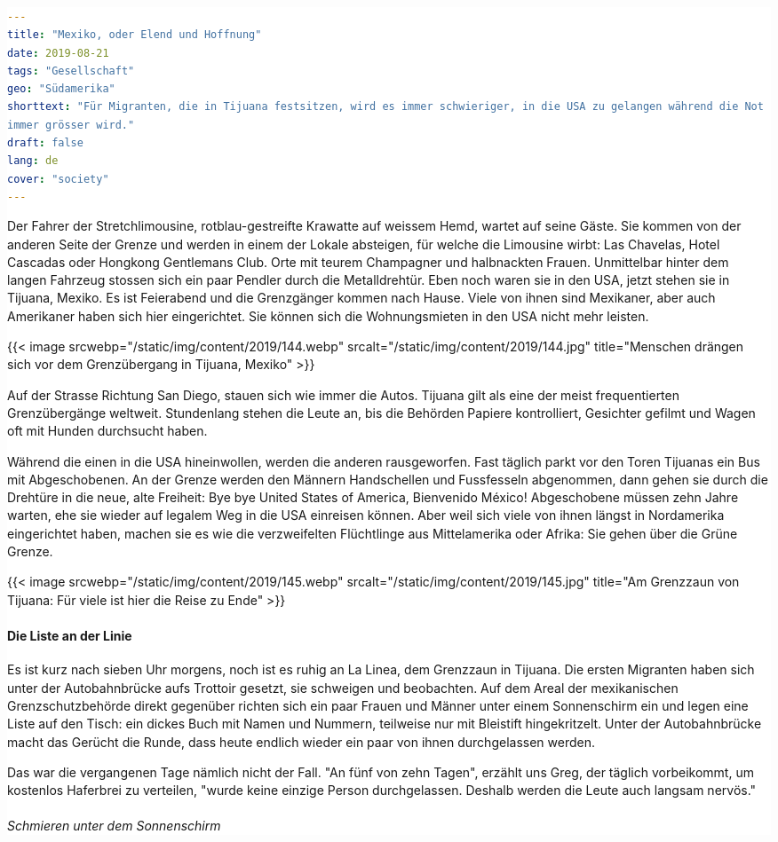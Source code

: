 ```yaml
---
title: "Mexiko, oder Elend und Hoffnung"
date: 2019-08-21
tags: "Gesellschaft"
geo: "Südamerika"
shorttext: "Für Migranten, die in Tijuana festsitzen, wird es immer schwieriger, in die USA zu gelangen während die Not immer grösser wird."
draft: false
lang: de
cover: "society"
---
```


Der Fahrer der Stretchlimousine, rotblau-gestreifte Krawatte auf weissem Hemd, wartet auf seine Gäste. Sie kommen von der anderen Seite der Grenze und werden in einem der Lokale absteigen, für welche die Limousine wirbt: Las Chavelas, Hotel Cascadas oder Hongkong Gentlemans Club. Orte mit teurem Champagner und halbnackten Frauen. Unmittelbar hinter dem langen Fahrzeug stossen sich ein paar Pendler durch die Metalldrehtür. Eben noch waren sie in den USA, jetzt stehen sie in Tijuana, Mexiko. Es ist Feierabend und die Grenzgänger kommen nach Hause. Viele von ihnen sind Mexikaner, aber auch Amerikaner haben sich hier eingerichtet. Sie können sich die Wohnungsmieten in den USA nicht mehr leisten.

{{< image srcwebp="/static/img/content/2019/144.webp" srcalt="/static/img/content/2019/144.jpg" title="Menschen drängen sich vor dem Grenzübergang in Tijuana, Mexiko" >}}

Auf der Strasse Richtung San Diego, stauen sich wie immer die Autos. Tijuana gilt als eine der meist frequentierten Grenzübergänge weltweit. Stundenlang stehen die Leute an, bis die Behörden Papiere kontrolliert, Gesichter gefilmt und Wagen oft mit Hunden durchsucht haben.

Während die einen in die USA hineinwollen, werden die anderen rausgeworfen. Fast täglich parkt vor den Toren Tijuanas ein Bus mit Abgeschobenen. An der Grenze werden den Männern Handschellen und Fussfesseln abgenommen, dann gehen sie durch die Drehtüre in die neue, alte Freiheit: Bye bye United States of America, Bienvenido México! Abgeschobene müssen zehn Jahre warten, ehe sie wieder auf legalem Weg in die USA einreisen können. Aber weil sich viele von ihnen längst in Nordamerika eingerichtet haben, machen sie es wie die verzweifelten Flüchtlinge aus Mittelamerika oder Afrika: Sie gehen über die Grüne Grenze.

{{< image srcwebp="/static/img/content/2019/145.webp" srcalt="/static/img/content/2019/145.jpg" title="Am Grenzzaun von Tijuana: Für viele ist hier die Reise zu Ende" >}}

#### Die Liste an der Linie

Es ist kurz nach sieben Uhr morgens, noch ist es ruhig an La Linea, dem Grenzzaun in Tijuana. Die ersten Migranten haben sich unter der Autobahnbrücke aufs Trottoir gesetzt, sie schweigen und beobachten. Auf dem Areal der mexikanischen Grenzschutzbehörde direkt gegenüber richten sich ein paar Frauen und Männer unter einem Sonnenschirm ein und legen eine Liste auf den Tisch: ein dickes Buch mit Namen und Nummern, teilweise nur mit Bleistift hingekritzelt. Unter der Autobahnbrücke macht das Gerücht die Runde, dass heute endlich wieder ein paar von ihnen durchgelassen werden.

Das war die vergangenen Tage nämlich nicht der Fall. "An fünf von zehn Tagen", erzählt uns Greg, der täglich vorbeikommt, um kostenlos Haferbrei zu verteilen, "wurde keine einzige Person durchgelassen. Deshalb werden die Leute auch langsam nervös."

###### Schmieren unter dem Sonnenschirm
